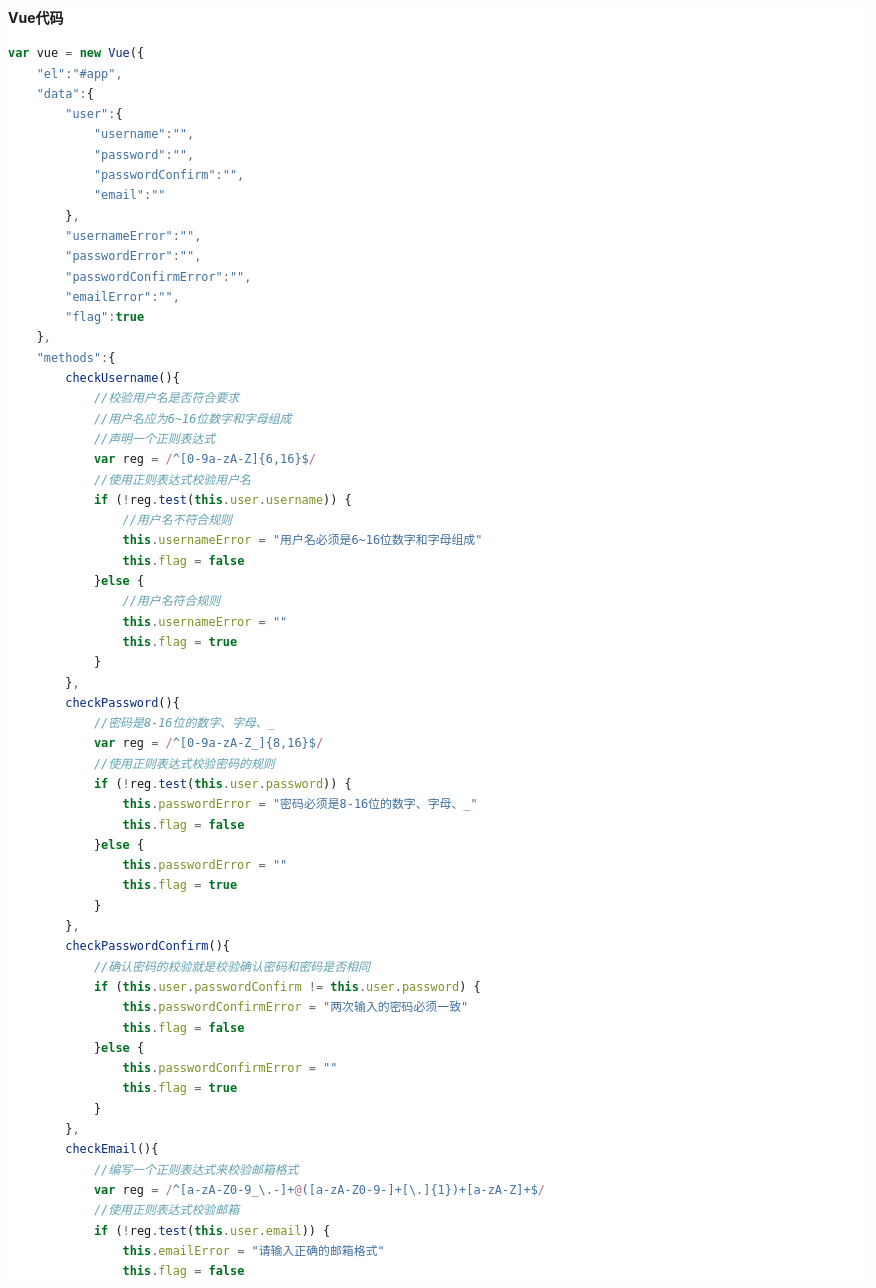 **Vue代码**

```javascript
var vue = new Vue({
    "el":"#app",
    "data":{
        "user":{
            "username":"",
            "password":"",
            "passwordConfirm":"",
            "email":""
        },
        "usernameError":"",
        "passwordError":"",
        "passwordConfirmError":"",
        "emailError":"",
        "flag":true
    },
    "methods":{
        checkUsername(){
            //校验用户名是否符合要求
            //用户名应为6~16位数字和字母组成
            //声明一个正则表达式
            var reg = /^[0-9a-zA-Z]{6,16}$/
            //使用正则表达式校验用户名
            if (!reg.test(this.user.username)) {
                //用户名不符合规则
                this.usernameError = "用户名必须是6~16位数字和字母组成"
                this.flag = false
            }else {
                //用户名符合规则
                this.usernameError = ""
                this.flag = true
            }
        },
        checkPassword(){
            //密码是8-16位的数字、字母、_
            var reg = /^[0-9a-zA-Z_]{8,16}$/
            //使用正则表达式校验密码的规则
            if (!reg.test(this.user.password)) {
                this.passwordError = "密码必须是8-16位的数字、字母、_"
                this.flag = false
            }else {
                this.passwordError = ""
                this.flag = true
            }
        },
        checkPasswordConfirm(){
            //确认密码的校验就是校验确认密码和密码是否相同
            if (this.user.passwordConfirm != this.user.password) {
                this.passwordConfirmError = "两次输入的密码必须一致"
                this.flag = false
            }else {
                this.passwordConfirmError = ""
                this.flag = true
            }
        },
        checkEmail(){
            //编写一个正则表达式来校验邮箱格式
            var reg = /^[a-zA-Z0-9_\.-]+@([a-zA-Z0-9-]+[\.]{1})+[a-zA-Z]+$/
            //使用正则表达式校验邮箱
            if (!reg.test(this.user.email)) {
                this.emailError = "请输入正确的邮箱格式"
                this.flag = false
```